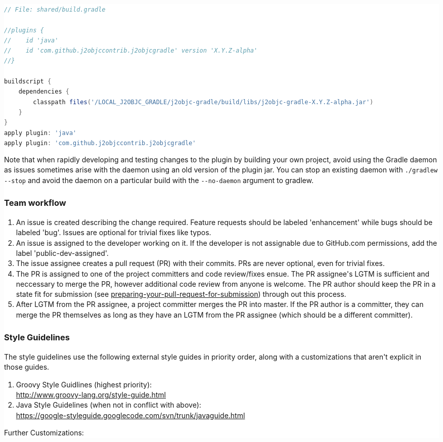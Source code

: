 ```gradle
// File: shared/build.gradle

//plugins {
//    id 'java'
//    id 'com.github.j2objccontrib.j2objcgradle' version 'X.Y.Z-alpha'
//}

buildscript {
    dependencies {
        classpath files('/LOCAL_J2OBJC_GRADLE/j2objc-gradle/build/libs/j2objc-gradle-X.Y.Z-alpha.jar')
    }
}
apply plugin: 'java'
apply plugin: 'com.github.j2objccontrib.j2objcgradle'
```

Note that when rapidly developing and testing changes to the plugin by building your own project,
avoid using the Gradle daemon as issues sometimes arise with the daemon using an old version
of the plugin jar.  You can stop an existing daemon with `./gradlew --stop` and avoid the daemon
on a particular build with the `--no-daemon` argument to gradlew.


### Team workflow

1.  An issue is created describing the change required.
Feature requests should be labeled 'enhancement' while bugs should be labeled 'bug'.
Issues are optional for trivial fixes like typos.
2.  An issue is assigned to the developer working on it.  If the developer is
not assignable due to GitHub.com permissions, add the label 'public-dev-assigned'.
3.  The issue assignee creates a pull request (PR) with their commits.
PRs are never optional, even for trivial fixes.
4.  The PR is assigned to one of the project committers and code review/fixes ensue.
The PR assignee's LGTM is sufficient and neccessary to merge the PR, however additional
code review from anyone is welcome.  The PR author should keep the PR in a state fit for submission
(see [preparing-your-pull-request-for-submission](#preparing-your-pull-request-for-submission))
through out this process.
5.  After LGTM from the PR assignee, a project committer merges the PR into master.
If the PR author is a committer, they can merge the PR themselves as long as they
have an LGTM from the PR assignee (which should be a different committer).


### Style Guidelines
The style guidelines use the following external style guides in priority order, along with
a customizations that aren't explicit in those guides.

1. Groovy Style Guidlines (highest priority):<br>
   http://www.groovy-lang.org/style-guide.html
2. Java Style Guidelines (when not in conflict with above):<br>
   https://google-styleguide.googlecode.com/svn/trunk/javaguide.html

Further Customizations:

